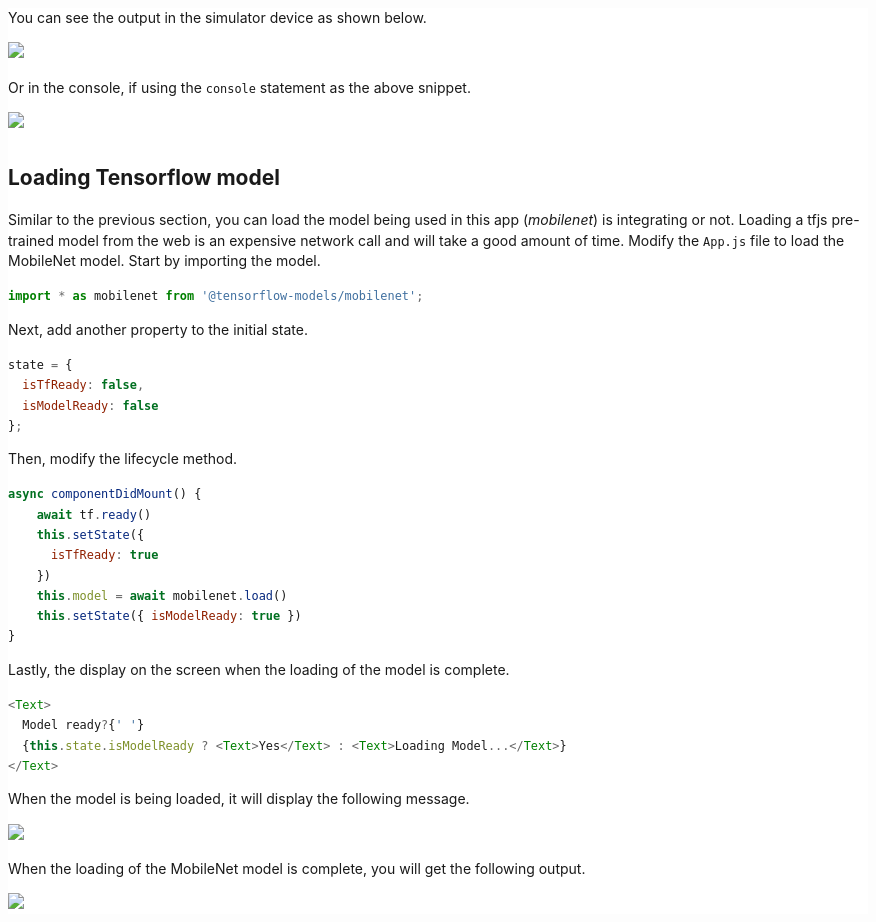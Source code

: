 You can see the output in the simulator device as shown below.

<img src='https://miro.medium.com/max/300/1*Qc2DyJWJztezFuQ8JltDlw.png' />

Or in the console, if using the `console` statement as the above snippet.

<img src='https://miro.medium.com/max/319/1*0rmnFTDv6wAHCBdggIk8TA.png' />

## Loading Tensorflow model

Similar to the previous section, you can load the model being used in this app (_mobilenet_) is integrating or not. Loading a tfjs pre-trained model from the web is an expensive network call and will take a good amount of time. Modify the `App.js` file to load the MobileNet model. Start by importing the model.

```js
import * as mobilenet from '@tensorflow-models/mobilenet';
```

Next, add another property to the initial state.

```js
state = {
  isTfReady: false,
  isModelReady: false
};
```

Then, modify the lifecycle method.

```js
async componentDidMount() {
    await tf.ready()
    this.setState({
      isTfReady: true
    })
    this.model = await mobilenet.load()
    this.setState({ isModelReady: true })
}
```

Lastly, the display on the screen when the loading of the model is complete.

```js
<Text>
  Model ready?{' '}
  {this.state.isModelReady ? <Text>Yes</Text> : <Text>Loading Model...</Text>}
</Text>
```

When the model is being loaded, it will display the following message.

<img src='https://miro.medium.com/max/300/1*DIZZk1CMDLwnmq7XUq9TOA.png' />

When the loading of the MobileNet model is complete, you will get the following output.

<img src='https://miro.medium.com/max/300/1*hS5fFnGr4R_5Zuj9nHvtCg.png' />
